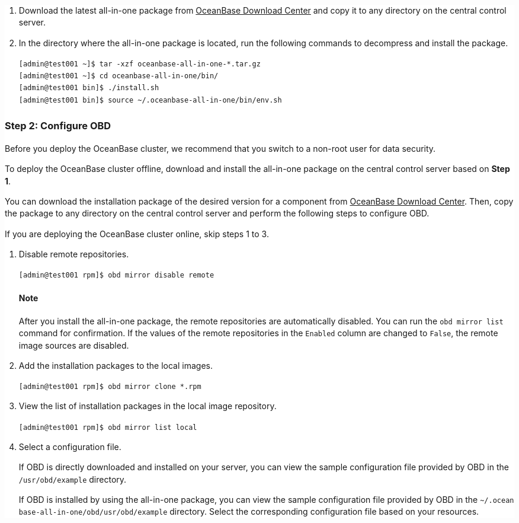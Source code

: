 1. Download the latest all-in-one package from [OceanBase Download Center](https://en.oceanbase.com/softwarecenter) and copy it to any directory on the central control server.

2. In the directory where the all-in-one package is located, run the following commands to decompress and install the package.

   ```shell
   [admin@test001 ~]$ tar -xzf oceanbase-all-in-one-*.tar.gz
   [admin@test001 ~]$ cd oceanbase-all-in-one/bin/
   [admin@test001 bin]$ ./install.sh
   [admin@test001 bin]$ source ~/.oceanbase-all-in-one/bin/env.sh
   ```

### Step 2: Configure OBD

Before you deploy the OceanBase cluster, we recommend that you switch to a non-root user for data security.

To deploy the OceanBase cluster offline, download and install the all-in-one package on the central control server based on **Step 1**.

You can download the installation package of the desired version for a component from [OceanBase Download Center](https://en.oceanbase.com/softwarecenter). Then, copy the package to any directory on the central control server and perform the following steps to configure OBD.

If you are deploying the OceanBase cluster online, skip steps 1 to 3.

1. Disable remote repositories.

   ```shell
   [admin@test001 rpm]$ obd mirror disable remote
   ```

   <main id="notice" type='explain'>
     <h4>Note</h4>
     <p>After you install the all-in-one package, the remote repositories are automatically disabled. You can run the <code>obd mirror list</code> command for confirmation. If the values of the remote repositories in the <code>Enabled</code> column are changed to <code>False</code>, the remote image sources are disabled. </p>
   </main>

2. Add the installation packages to the local images.

   ```shell
   [admin@test001 rpm]$ obd mirror clone *.rpm
   ```

3. View the list of installation packages in the local image repository.

   ```shell
   [admin@test001 rpm]$ obd mirror list local
   ```

4. Select a configuration file.

   If OBD is directly downloaded and installed on your server, you can view the sample configuration file provided by OBD in the `/usr/obd/example` directory.

   If OBD is installed by using the all-in-one package, you can view the sample configuration file provided by OBD in the `~/.oceanbase-all-in-one/obd/usr/obd/example` directory. Select the corresponding configuration file based on your resources.
